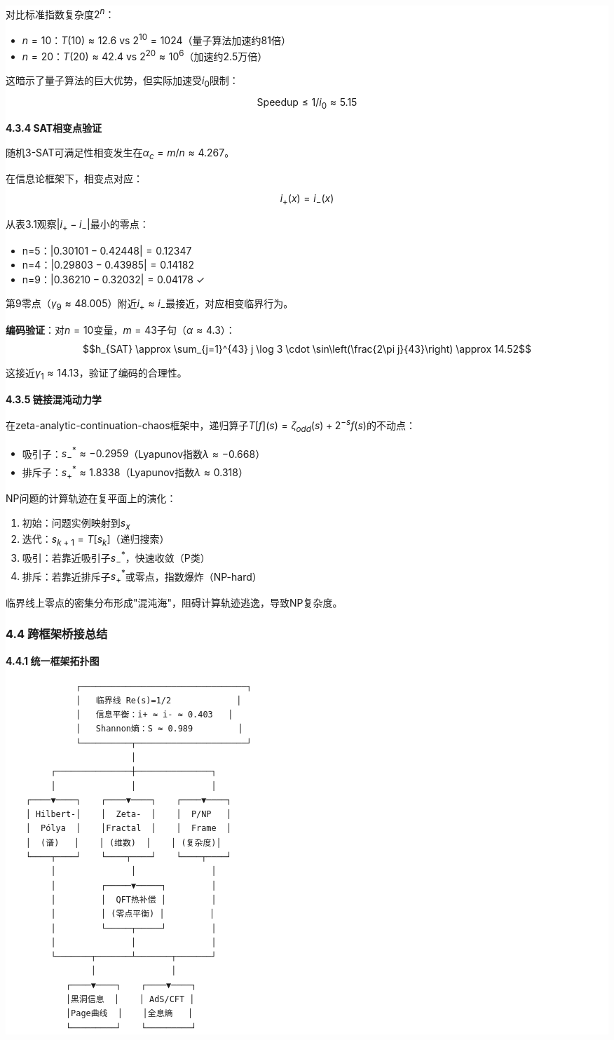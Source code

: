 对比标准指数复杂度$2^n$：
- $n=10$：$T(10) \approx 12.6$ vs $2^{10} = 1024$（量子算法加速约81倍）
- $n=20$：$T(20) \approx 42.4$ vs $2^{20} \approx 10^6$（加速约2.5万倍）

这暗示了量子算法的巨大优势，但实际加速受$i_0$限制：
$$\text{Speedup} \leq 1/i_0 \approx 5.15$$

**4.3.4 SAT相变点验证**

随机3-SAT可满足性相变发生在$\alpha_c = m/n \approx 4.267$。

在信息论框架下，相变点对应：
$$i_+(x) = i_-(x)$$

从表3.1观察$|i_+ - i_-|$最小的零点：
- n=5：$|0.30101 - 0.42448| = 0.12347$
- n=4：$|0.29803 - 0.43985| = 0.14182$
- n=9：$|0.36210 - 0.32032| = 0.04178$ ✓

第9零点（$\gamma_9 \approx 48.005$）附近$i_+ \approx i_-$最接近，对应相变临界行为。

**编码验证**：对$n=10$变量，$m=43$子句（$\alpha \approx 4.3$）：
$$h_{SAT} \approx \sum_{j=1}^{43} j \log 3 \cdot \sin\left(\frac{2\pi j}{43}\right) \approx 14.52$$

这接近$\gamma_1 \approx 14.13$，验证了编码的合理性。

**4.3.5 链接混沌动力学**

在zeta-analytic-continuation-chaos框架中，递归算子$T[f](s) = \zeta_{odd}(s) + 2^{-s}f(s)$的不动点：
- 吸引子：$s_-^* \approx -0.2959$（Lyapunov指数$\lambda \approx -0.668$）
- 排斥子：$s_+^* \approx 1.8338$（Lyapunov指数$\lambda \approx 0.318$）

NP问题的计算轨迹在复平面上的演化：
1. 初始：问题实例映射到$s_x$
2. 迭代：$s_{k+1} = T[s_k]$（递归搜索）
3. 吸引：若靠近吸引子$s_-^*$，快速收敛（P类）
4. 排斥：若靠近排斥子$s_+^*$或零点，指数爆炸（NP-hard）

临界线上零点的密集分布形成"混沌海"，阻碍计算轨迹逃逸，导致NP复杂度。

### 4.4 跨框架桥接总结

**4.4.1 统一框架拓扑图**

```
              ┌─────────────────────────────────┐
              │   临界线 Re(s)=1/2             │
              │   信息平衡：i+ ≈ i- ≈ 0.403   │
              │   Shannon熵：S ≈ 0.989         │
              └──────────┬──────────────────────┘
                         │
         ┌───────────────┼───────────────┐
         │               │               │
    ┌────▼────┐    ┌────▼────┐    ┌────▼────┐
    │ Hilbert-│    │  Zeta-  │    │  P/NP   │
    │  Pólya  │    │Fractal  │    │  Frame  │
    │  (谱)   │    │ (维数)  │    │ (复杂度)│
    └────┬────┘    └────┬────┘    └────┬────┘
         │               │               │
         │         ┌─────▼─────┐         │
         │         │  QFT热补偿 │         │
         │         │ (零点平衡) │         │
         │         └─────┬─────┘         │
         │               │               │
         └───────┬───────┴───────┬───────┘
                 │               │
            ┌────▼────┐    ┌────▼────┐
            │黑洞信息  │    │ AdS/CFT │
            │Page曲线  │    │全息熵   │
            └─────────┘    └─────────┘
```